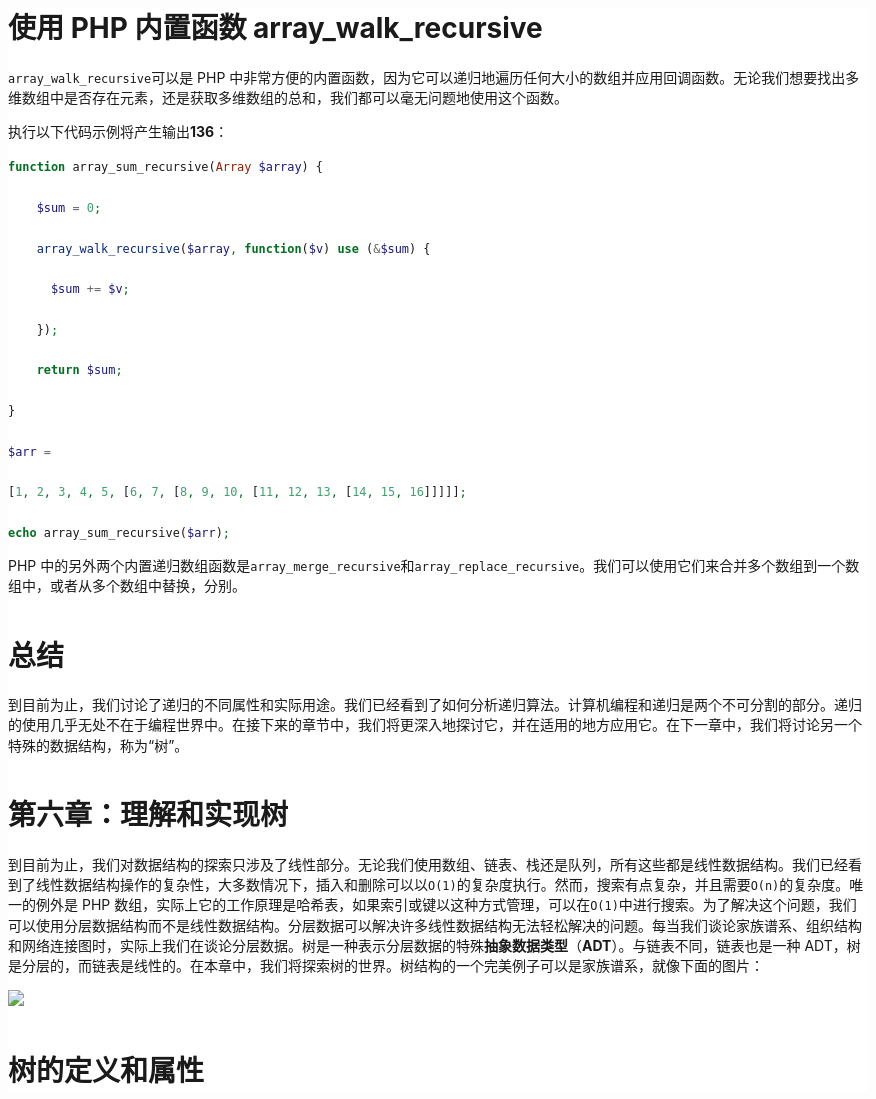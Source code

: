 # 使用 PHP 内置函数 array_walk_recursive

`array_walk_recursive`可以是 PHP 中非常方便的内置函数，因为它可以递归地遍历任何大小的数组并应用回调函数。无论我们想要找出多维数组中是否存在元素，还是获取多维数组的总和，我们都可以毫无问题地使用这个函数。

执行以下代码示例将产生输出**136**：

```php
function array_sum_recursive(Array $array) { 

    $sum = 0; 

    array_walk_recursive($array, function($v) use (&$sum) { 

      $sum += $v; 

    }); 

    return $sum; 

} 

$arr =  

[1, 2, 3, 4, 5, [6, 7, [8, 9, 10, [11, 12, 13, [14, 15, 16]]]]]; 

echo array_sum_recursive($arr); 

```

PHP 中的另外两个内置递归数组函数是`array_merge_recursive`和`array_replace_recursive`。我们可以使用它们来合并多个数组到一个数组中，或者从多个数组中替换，分别。

# 总结

到目前为止，我们讨论了递归的不同属性和实际用途。我们已经看到了如何分析递归算法。计算机编程和递归是两个不可分割的部分。递归的使用几乎无处不在于编程世界中。在接下来的章节中，我们将更深入地探讨它，并在适用的地方应用它。在下一章中，我们将讨论另一个特殊的数据结构，称为“树”。


# 第六章：理解和实现树

到目前为止，我们对数据结构的探索只涉及了线性部分。无论我们使用数组、链表、栈还是队列，所有这些都是线性数据结构。我们已经看到了线性数据结构操作的复杂性，大多数情况下，插入和删除可以以`O(1)`的复杂度执行。然而，搜索有点复杂，并且需要`O(n)`的复杂度。唯一的例外是 PHP 数组，实际上它的工作原理是哈希表，如果索引或键以这种方式管理，可以在`O(1)`中进行搜索。为了解决这个问题，我们可以使用分层数据结构而不是线性数据结构。分层数据可以解决许多线性数据结构无法轻松解决的问题。每当我们谈论家族谱系、组织结构和网络连接图时，实际上我们在谈论分层数据。树是一种表示分层数据的特殊**抽象数据类型**（**ADT**）。与链表不同，链表也是一种 ADT，树是分层的，而链表是线性的。在本章中，我们将探索树的世界。树结构的一个完美例子可以是家族谱系，就像下面的图片：

![](https://github.com/OpenDocCN/freelearn-php-zh/raw/master/docs/php7-dsal/img/Image00041.jpg)

# 树的定义和属性
